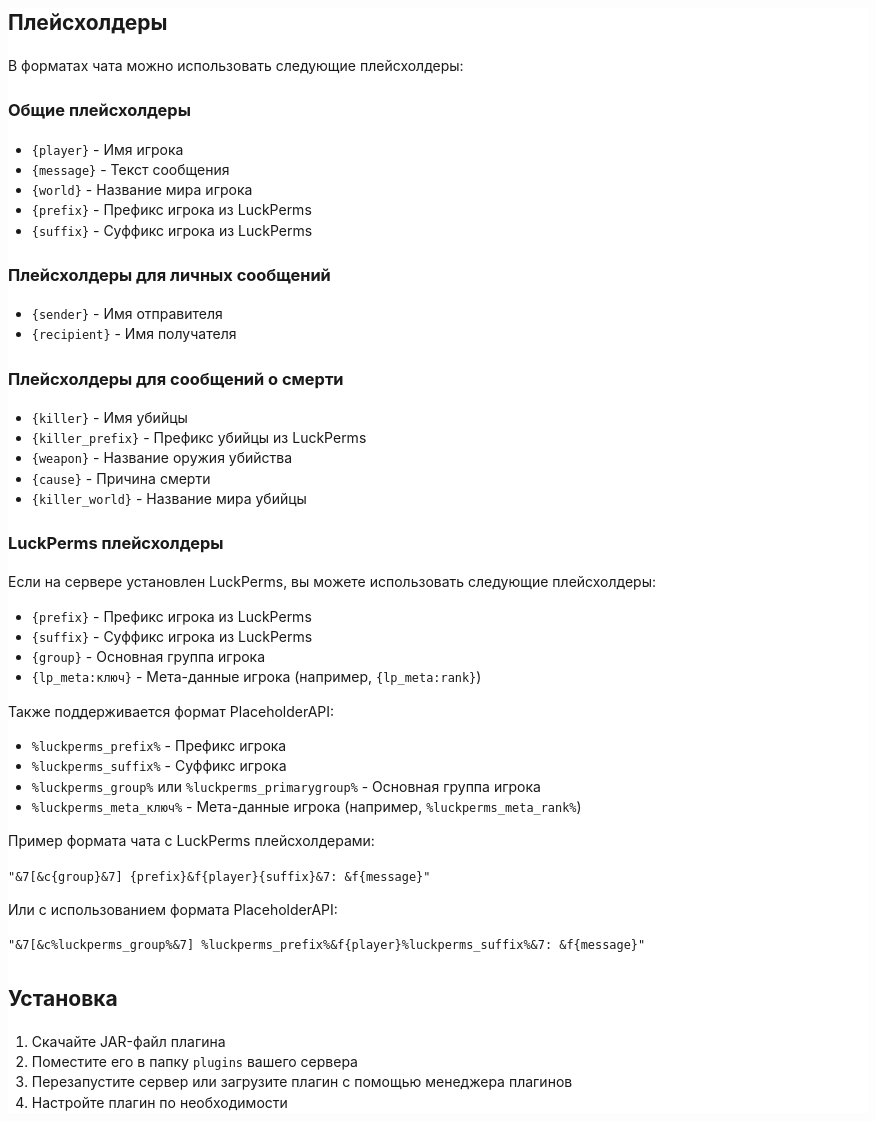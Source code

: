 ## Плейсхолдеры

В форматах чата можно использовать следующие плейсхолдеры:

### Общие плейсхолдеры
- `{player}` - Имя игрока
- `{message}` - Текст сообщения
- `{world}` - Название мира игрока
- `{prefix}` - Префикс игрока из LuckPerms
- `{suffix}` - Суффикс игрока из LuckPerms

### Плейсхолдеры для личных сообщений
- `{sender}` - Имя отправителя
- `{recipient}` - Имя получателя

### Плейсхолдеры для сообщений о смерти
- `{killer}` - Имя убийцы
- `{killer_prefix}` - Префикс убийцы из LuckPerms
- `{weapon}` - Название оружия убийства
- `{cause}` - Причина смерти
- `{killer_world}` - Название мира убийцы

### LuckPerms плейсхолдеры

Если на сервере установлен LuckPerms, вы можете использовать следующие плейсхолдеры:

- `{prefix}` - Префикс игрока из LuckPerms
- `{suffix}` - Суффикс игрока из LuckPerms
- `{group}` - Основная группа игрока
- `{lp_meta:ключ}` - Мета-данные игрока (например, `{lp_meta:rank}`)

Также поддерживается формат PlaceholderAPI:

- `%luckperms_prefix%` - Префикс игрока
- `%luckperms_suffix%` - Суффикс игрока
- `%luckperms_group%` или `%luckperms_primarygroup%` - Основная группа игрока
- `%luckperms_meta_ключ%` - Мета-данные игрока (например, `%luckperms_meta_rank%`)

Пример формата чата с LuckPerms плейсхолдерами:
```
"&7[&c{group}&7] {prefix}&f{player}{suffix}&7: &f{message}"
```

Или с использованием формата PlaceholderAPI:
```
"&7[&c%luckperms_group%&7] %luckperms_prefix%&f{player}%luckperms_suffix%&7: &f{message}"
```

## Установка

1. Скачайте JAR-файл плагина
2. Поместите его в папку `plugins` вашего сервера
3. Перезапустите сервер или загрузите плагин с помощью менеджера плагинов
4. Настройте плагин по необходимости
